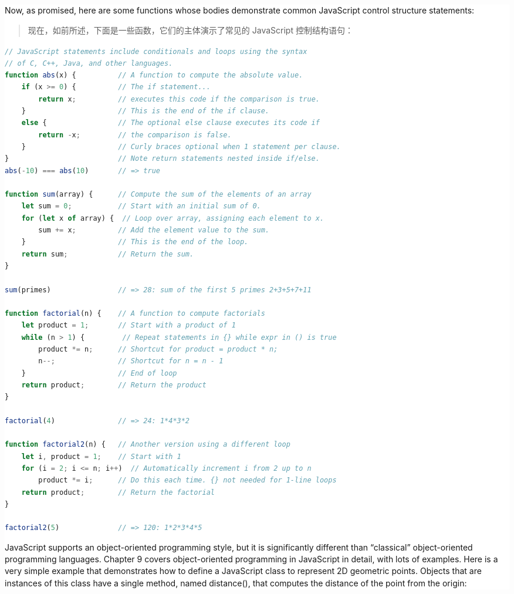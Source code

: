 ```js
```

Now, as promised, here are some functions whose bodies demonstrate common JavaScript control structure statements:

> 现在，如前所述，下面是一些函数，它们的主体演示了常见的 JavaScript 控制结构语句：

```js
// JavaScript statements include conditionals and loops using the syntax
// of C, C++, Java, and other languages.
function abs(x) {          // A function to compute the absolute value.
    if (x >= 0) {          // The if statement...
        return x;          // executes this code if the comparison is true.
    }                      // This is the end of the if clause.
    else {                 // The optional else clause executes its code if
        return -x;         // the comparison is false.
    }                      // Curly braces optional when 1 statement per clause.
}                          // Note return statements nested inside if/else.
abs(-10) === abs(10)       // => true

function sum(array) {      // Compute the sum of the elements of an array
    let sum = 0;           // Start with an initial sum of 0.
    for (let x of array) {  // Loop over array, assigning each element to x.
        sum += x;          // Add the element value to the sum.
    }                      // This is the end of the loop.
    return sum;            // Return the sum.
}

sum(primes)                // => 28: sum of the first 5 primes 2+3+5+7+11

function factorial(n) {    // A function to compute factorials
    let product = 1;       // Start with a product of 1
    while (n > 1) {         // Repeat statements in {} while expr in () is true
        product *= n;      // Shortcut for product = product * n;
        n--;               // Shortcut for n = n - 1
    }                      // End of loop
    return product;        // Return the product
}

factorial(4)               // => 24: 1*4*3*2

function factorial2(n) {   // Another version using a different loop
    let i, product = 1;    // Start with 1
    for (i = 2; i <= n; i++)  // Automatically increment i from 2 up to n
        product *= i;      // Do this each time. {} not needed for 1-line loops
    return product;        // Return the factorial
}

factorial2(5)              // => 120: 1*2*3*4*5
```

JavaScript supports an object-oriented programming style, but it is significantly different than “classical”
object-oriented programming languages. Chapter 9 covers object-oriented programming in JavaScript in detail, with lots
of examples. Here is a very simple example that demonstrates how to define a JavaScript class to represent 2D geometric
points. Objects that are instances of this class have a single method, named distance(), that computes the distance of
the point from the origin:
